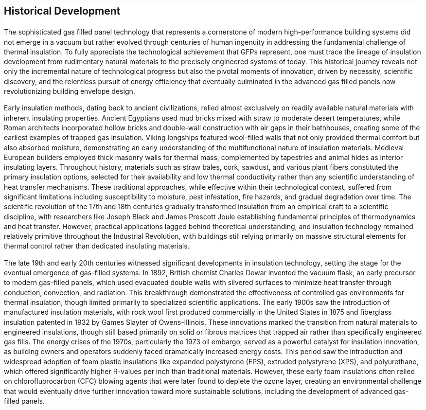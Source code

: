 ## Historical Development

The sophisticated gas filled panel technology that represents a cornerstone of modern high-performance building systems did not emerge in a vacuum but rather evolved through centuries of human ingenuity in addressing the fundamental challenge of thermal insulation. To fully appreciate the technological achievement that GFPs represent, one must trace the lineage of insulation development from rudimentary natural materials to the precisely engineered systems of today. This historical journey reveals not only the incremental nature of technological progress but also the pivotal moments of innovation, driven by necessity, scientific discovery, and the relentless pursuit of energy efficiency that eventually culminated in the advanced gas filled panels now revolutionizing building envelope design.

Early insulation methods, dating back to ancient civilizations, relied almost exclusively on readily available natural materials with inherent insulating properties. Ancient Egyptians used mud bricks mixed with straw to moderate desert temperatures, while Roman architects incorporated hollow bricks and double-wall construction with air gaps in their bathhouses, creating some of the earliest examples of trapped gas insulation. Viking longships featured wool-filled walls that not only provided thermal comfort but also absorbed moisture, demonstrating an early understanding of the multifunctional nature of insulation materials. Medieval European builders employed thick masonry walls for thermal mass, complemented by tapestries and animal hides as interior insulating layers. Throughout history, materials such as straw bales, cork, sawdust, and various plant fibers constituted the primary insulation options, selected for their availability and low thermal conductivity rather than any scientific understanding of heat transfer mechanisms. These traditional approaches, while effective within their technological context, suffered from significant limitations including susceptibility to moisture, pest infestation, fire hazards, and gradual degradation over time. The scientific revolution of the 17th and 18th centuries gradually transformed insulation from an empirical craft to a scientific discipline, with researchers like Joseph Black and James Prescott Joule establishing fundamental principles of thermodynamics and heat transfer. However, practical applications lagged behind theoretical understanding, and insulation technology remained relatively primitive throughout the Industrial Revolution, with buildings still relying primarily on massive structural elements for thermal control rather than dedicated insulating materials.

The late 19th and early 20th centuries witnessed significant developments in insulation technology, setting the stage for the eventual emergence of gas-filled systems. In 1892, British chemist Charles Dewar invented the vacuum flask, an early precursor to modern gas-filled panels, which used evacuated double walls with silvered surfaces to minimize heat transfer through conduction, convection, and radiation. This breakthrough demonstrated the effectiveness of controlled gas environments for thermal insulation, though limited primarily to specialized scientific applications. The early 1900s saw the introduction of manufactured insulation materials, with rock wool first produced commercially in the United States in 1875 and fiberglass insulation patented in 1932 by Games Slayter of Owens-Illinois. These innovations marked the transition from natural materials to engineered insulations, though still based primarily on solid or fibrous matrices that trapped air rather than specifically engineered gas fills. The energy crises of the 1970s, particularly the 1973 oil embargo, served as a powerful catalyst for insulation innovation, as building owners and operators suddenly faced dramatically increased energy costs. This period saw the introduction and widespread adoption of foam plastic insulations like expanded polystyrene (EPS), extruded polystyrene (XPS), and polyurethane, which offered significantly higher R-values per inch than traditional materials. However, these early foam insulations often relied on chlorofluorocarbon (CFC) blowing agents that were later found to deplete the ozone layer, creating an environmental challenge that would eventually drive further innovation toward more sustainable solutions, including the development of advanced gas-filled panels.
